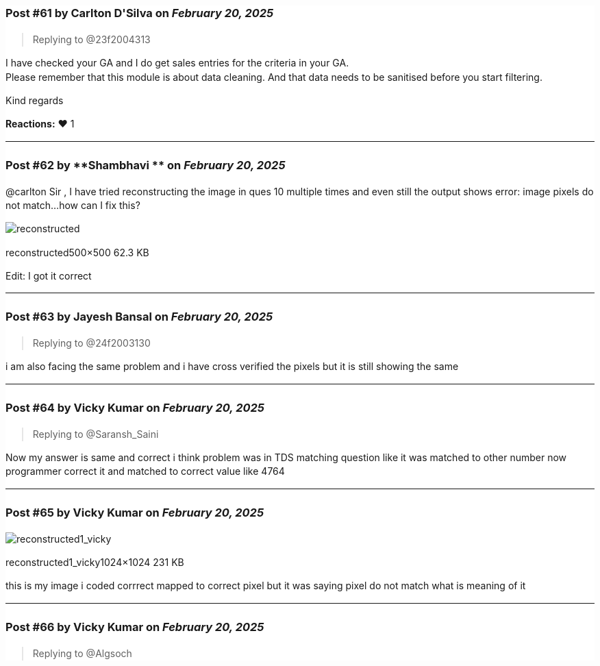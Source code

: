 
### Post #61 by **Carlton D'Silva** on *February 20, 2025*
> Replying to @23f2004313

I have checked your GA and I do get sales entries for the criteria in your GA.  
Please remember that this module is about data cleaning. And that data needs to be sanitised before you start filtering.

Kind regards

**Reactions:** ❤️ 1

---

### Post #62 by **Shambhavi ** on *February 20, 2025*
@carlton Sir , I have tried reconstructing the image in ques 10 multiple times and even still the output shows error: image pixels do not match…how can I fix this?  

![reconstructed](https://europe1.discourse-cdn.com/flex013/uploads/iitm/original/3X/4/9/493b9271130c751a71506d623737a2fc62dd4f77.webp)

reconstructed500×500 62.3 KB

Edit: I got it correct

---

### Post #63 by **Jayesh Bansal** on *February 20, 2025*
> Replying to @24f2003130

i am also facing the same problem and i have cross verified the pixels but it is still showing the same

---

### Post #64 by **Vicky Kumar** on *February 20, 2025*
> Replying to @Saransh_Saini

Now my answer is same and correct i think problem was in TDS matching question like it was matched to other number now programmer correct it and matched to correct value like 4764

---

### Post #65 by **Vicky Kumar** on *February 20, 2025*
![reconstructed1_vicky](https://europe1.discourse-cdn.com/flex013/uploads/iitm/optimized/3X/e/e/eee19a4fe14eea89b61cb475fece9268289d70e3_2_500x500.jpeg)

reconstructed1\_vicky1024×1024 231 KB

  
this is my image i coded corrrect mapped to correct pixel but it was saying pixel do not match what is meaning of it

---

### Post #66 by **Vicky Kumar** on *February 20, 2025*
> Replying to @Algsoch
